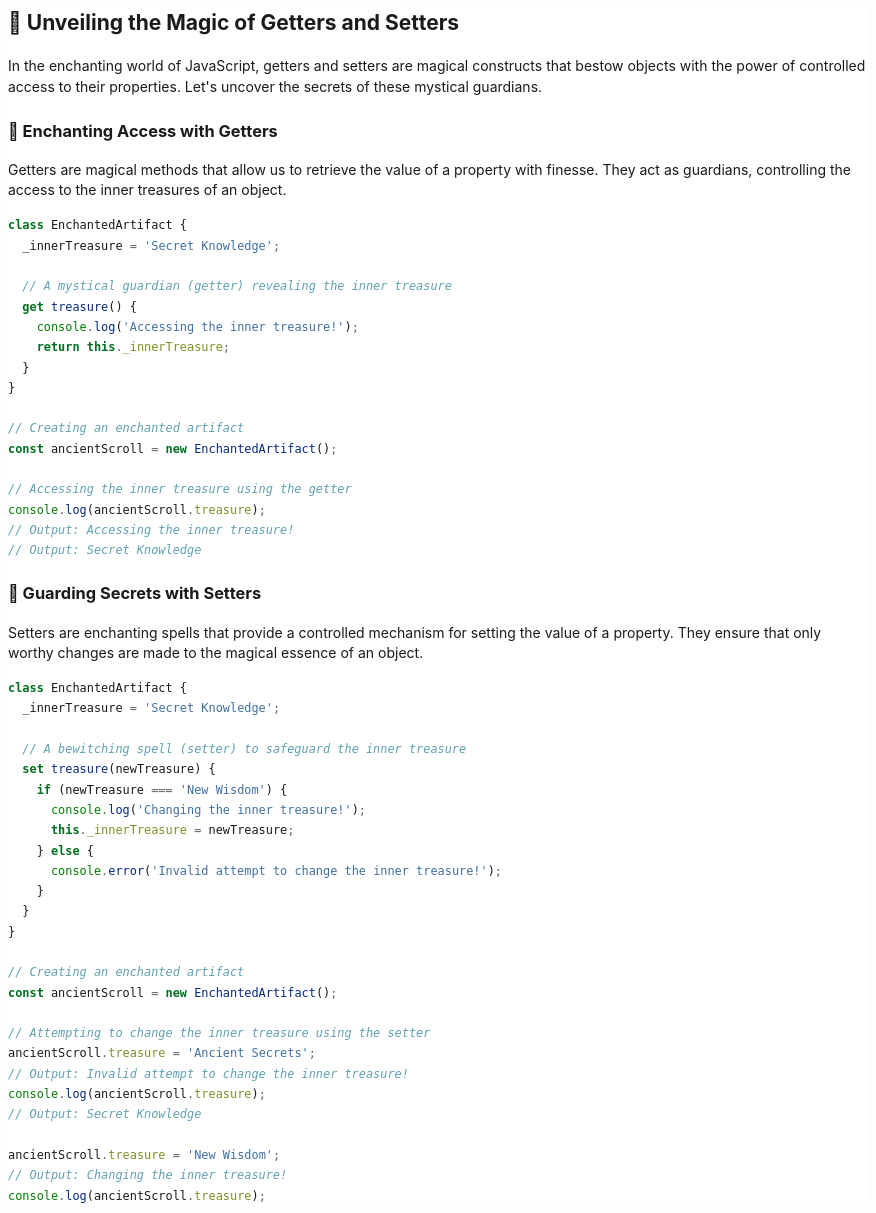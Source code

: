 ## :crystal_ball: Unveiling the Magic of Getters and Setters

In the enchanting world of JavaScript, getters and setters are magical constructs that bestow objects with the power of controlled access to their properties. Let's uncover the secrets of these mystical guardians.

### :key: Enchanting Access with Getters

Getters are magical methods that allow us to retrieve the value of a property with finesse. They act as guardians, controlling the access to the inner treasures of an object.

```javascript
class EnchantedArtifact {
  _innerTreasure = 'Secret Knowledge';

  // A mystical guardian (getter) revealing the inner treasure
  get treasure() {
    console.log('Accessing the inner treasure!');
    return this._innerTreasure;
  }
}

// Creating an enchanted artifact
const ancientScroll = new EnchantedArtifact();

// Accessing the inner treasure using the getter
console.log(ancientScroll.treasure);
// Output: Accessing the inner treasure!
// Output: Secret Knowledge
```

### :lock_with_ink_pen: Guarding Secrets with Setters

Setters are enchanting spells that provide a controlled mechanism for setting the value of a property. They ensure that only worthy changes are made to the magical essence of an object.


```javascript
class EnchantedArtifact {
  _innerTreasure = 'Secret Knowledge';

  // A bewitching spell (setter) to safeguard the inner treasure
  set treasure(newTreasure) {
    if (newTreasure === 'New Wisdom') {
      console.log('Changing the inner treasure!');
      this._innerTreasure = newTreasure;
    } else {
      console.error('Invalid attempt to change the inner treasure!');
    }
  }
}

// Creating an enchanted artifact
const ancientScroll = new EnchantedArtifact();

// Attempting to change the inner treasure using the setter
ancientScroll.treasure = 'Ancient Secrets';
// Output: Invalid attempt to change the inner treasure!
console.log(ancientScroll.treasure);
// Output: Secret Knowledge

ancientScroll.treasure = 'New Wisdom';
// Output: Changing the inner treasure!
console.log(ancientScroll.treasure);
```